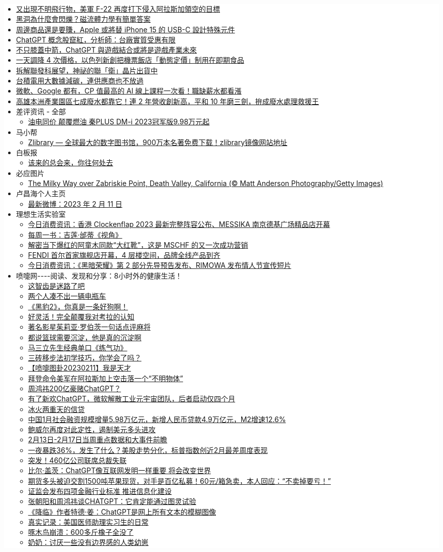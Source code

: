   - [又出現不明飛行物，美軍 F-22 再度打下侵入阿拉斯加領空的目標](https://technews.tw/2023/02/12/uap-appeared-in-alaska-air-us-airforce-sent-f22-and-shot-it-down/)
  - [黑洞為什麼會閃爍？磁流體力學有簡單答案](https://technews.tw/2023/02/12/why-do-black-holes-flicker/)
  - [周邊商品還是要賺，Apple 或將替 iPhone 15 的 USB-C 設計特殊元件](https://ccc.technews.tw/2023/02/11/rumor-said-apple-is-designing-new-circuit-board-for-iphone15s-usb-c-port/)
  - [ChatGPT 概念股竄紅，分析師：台廠實質受惠有限](https://finance.technews.tw/2023/02/11/analysis-said-chatgpt-has-limited-benefit-for-taiwanese-firms/)
  - [不只膝蓋中箭，ChatGPT 與遊戲結合或將是遊戲產業未來](https://ccc.technews.tw/2023/02/11/players-combined-chatgpt-with-sandbox-games/)
  - [一天調降 4 次價格，以色列新創把機票飯店「動態定價」制用在即期食品](https://technews.tw/2023/02/11/wasteless-dynamic-pricing/)
  - [拆解聯發科展望，神祕的聯「衛」晶片出貨中](https://finance.technews.tw/2023/02/11/mediatek-secret-chip/)
  - [台積電用大數據減碳，連供應商也不放過](https://technews.tw/2023/02/11/tsmc-big-data-carbon-reduction/)
  - [微軟、Google 都有，CP 值最高的 AI 線上課程一次看！職缺薪水都看漲](https://technews.tw/2023/02/11/7-best-ai-courses-for-2023/)
  - [高雄本洲產業園區七成廢水都靠它！連 2 年營收創新高，平和 10 年磨三劍，拚成廢水處理救援王](https://finance.technews.tw/2023/02/11/ping-ho-environmental-industrial-wastewater-treatment/)
- 差评资讯 - 全部
  - [油电同价 颠覆燃油 秦PLUS DM-i 2023冠军版9.98万元起](https://chaping.cn/news/138529)
- 马小帮
  - [Zlibrary — 全球最大的数字图书馆，900万本名著免费下载！zlibrary镜像网站地址](https://www.maxiaobang.com/12800.html)
- 白板报
  - [该来的总会来，你往何处去](https://wangpei.net/2023/02/11/%e8%af%a5%e6%9d%a5%e7%9a%84%e6%80%bb%e4%bc%9a%e6%9d%a5%ef%bc%8c%e4%bd%a0%e5%be%80%e4%bd%95%e5%a4%84%e5%8e%bb/)
- 必应图片
  - [The Milky Way over Zabriskie Point, Death Valley, California (© Matt Anderson Photography/Getty Images)](/th?id=OHR.DarkSkiesDV_EN-US5129041284_1920x1080.jpg&rf=LaDigue_1920x1080.jpg&pid=hp)
- 卢昌海个人主页
  - [最新微博：2023 年 2 月 11 日](https://www.changhai.org/articles/miscellaneous/blog/202302.php#latest)
- 理想生活实验室
  - [今日消费资讯：香港 Clockenflap 2023 最新完整阵容公布、MESSIKA 南京德基广场精品店开幕](http://www.toodaylab.com/81632)
  - [每周一书：吉莲·邰蒂《视角》](http://www.toodaylab.com/81618)
  - [解密当下爆红的阿童木同款“大红靴”，这是 MSCHF 的又一次成功营销](http://www.toodaylab.com/81634)
  - [FENDI 首尔首家旗舰店开幕，4 层楼空间，品牌全线产品到齐](http://www.toodaylab.com/81633)
  - [今日消费资讯：《黑暗荣耀》第 2 部分先导预告发布、RIMOWA 发布情人节宣传短片](http://www.toodaylab.com/81631)
- 喷嚏网----阅读、发现和分享：8小时外的健康生活！
  - [这智齿是迷路了吧](http://www.dapenti.com/blog/more.asp?name=agile&id=169746)
  - [两个人凑不出一辆电瓶车](http://www.dapenti.com/blog/more.asp?name=agile&id=169745)
  - [《黑豹2》，你真是一条好狗啊！](http://www.dapenti.com/blog/more.asp?name=agile&id=169744)
  - [好灵活！完全颠覆我对考拉的认知](http://www.dapenti.com/blog/more.asp?name=agile&id=169743)
  - [著名影星茱莉亚·罗伯茨一句话点评麻将](http://www.dapenti.com/blog/more.asp?name=agile&id=169742)
  - [都说篮球需要沉淀，他是真的沉淀啊](http://www.dapenti.com/blog/more.asp?name=agile&id=169741)
  - [马三立先生经典单口《练气功》](http://www.dapenti.com/blog/more.asp?name=agile&id=169740)
  - [三砖移步法初学技巧，你学会了吗？](http://www.dapenti.com/blog/more.asp?name=agile&id=169739)
  - [【喷嚏图卦20230211】我是天才](http://www.dapenti.com/blog/more.asp?name=xilei&id=169738)
  - [拜登命令美军在阿拉斯加上空击落一个“不明物体”](http://www.dapenti.com/blog/more.asp?name=caijing&id=169737)
  - [周鸿祎200亿豪赌ChatGPT？](http://www.dapenti.com/blog/more.asp?name=caijing&id=169736)
  - [有了新欢ChatGPT，微软解散工业元宇宙团队，后者启动仅四个月](http://www.dapenti.com/blog/more.asp?name=caijing&id=169735)
  - [冰火两重天的信贷](http://www.dapenti.com/blog/more.asp?name=caijing&id=169734)
  - [中国1月社会融资规模增量5.98万亿元，新增人民币贷款4.9万亿元，M2增速12.6%](http://www.dapenti.com/blog/more.asp?name=caijing&id=169733)
  - [鲍威尔再度对此定性，遏制美元多头进攻](http://www.dapenti.com/blog/more.asp?name=caijing&id=169732)
  - [2月13日-2月17日当周重点数据和大事件前瞻](http://www.dapenti.com/blog/more.asp?name=caijing&id=169731)
  - [一夜暴跌36%，发生了什么？美股走势分化，标普指数创近2月最差周度表现](http://www.dapenti.com/blog/more.asp?name=caijing&id=169730)
  - [突发！460亿公司联席总裁失联](http://www.dapenti.com/blog/more.asp?name=caijing&id=169729)
  - [比尔·盖茨：ChatGPT像互联网发明一样重要 将会改变世界](http://www.dapenti.com/blog/more.asp?name=caijing&id=169728)
  - [期货多头被迫交割1500吨苹果现货，对手是百亿私募！60元/箱急卖，本人回应：“不卖掉要亏！”](http://www.dapenti.com/blog/more.asp?name=caijing&id=169727)
  - [证监会发布四项金融行业标准 推进信息化建设](http://www.dapenti.com/blog/more.asp?name=caijing&id=169726)
  - [张朝阳和周鸿祎谈CHATGPT：它肯定能通过图灵试验](http://www.dapenti.com/blog/more.asp?name=xilei&id=169725)
  - [《降临》作者特德·姜：ChatGPT是网上所有文本的模糊图像](http://www.dapenti.com/blog/more.asp?name=xilei&id=169724)
  - [真实记录：美国医师助理实习生的日常](http://www.dapenti.com/blog/more.asp?name=xilei&id=169723)
  - [啄木鸟崩溃：600多斤橡子全没了](http://www.dapenti.com/blog/more.asp?name=xilei&id=169722)
  - [奶奶：讨厌一些没有边界感的人类幼崽](http://www.dapenti.com/blog/more.asp?name=xilei&id=169721)